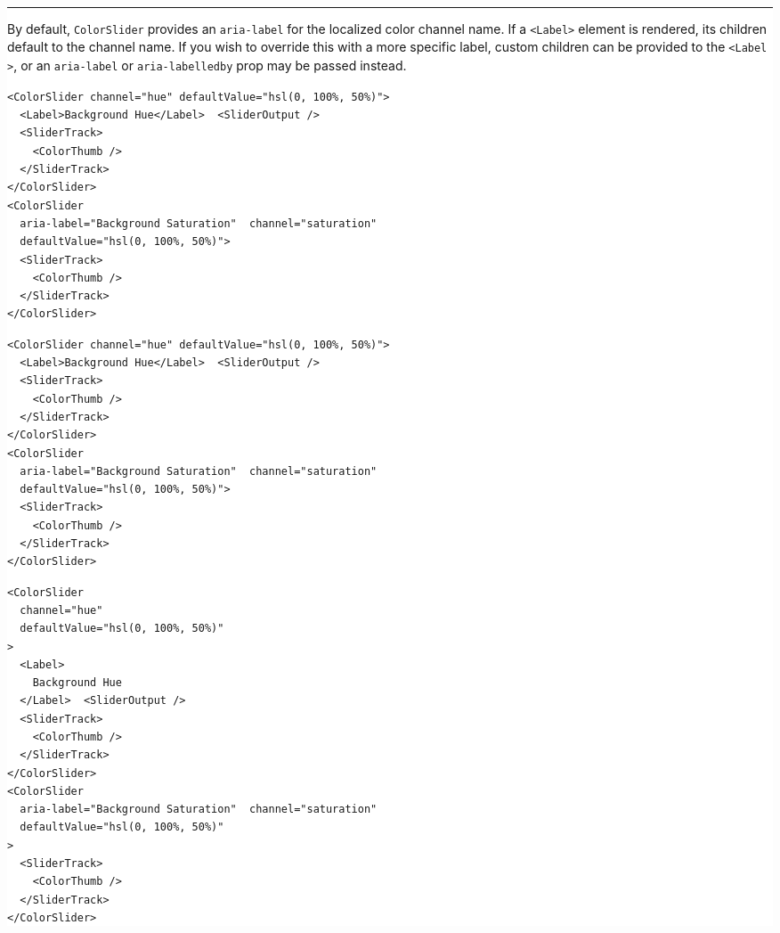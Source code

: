 * * *

By default, `ColorSlider` provides an `aria-label` for the localized color channel name. If a `<Label>` element is rendered, its children default to the channel name. If you wish to override this with a more specific label, custom children can be provided to the `<Label>`, or an `aria-label` or `aria-labelledby` prop may be passed instead.

```
<ColorSlider channel="hue" defaultValue="hsl(0, 100%, 50%)">
  <Label>Background Hue</Label>  <SliderOutput />
  <SliderTrack>
    <ColorThumb />
  </SliderTrack>
</ColorSlider>
<ColorSlider
  aria-label="Background Saturation"  channel="saturation"
  defaultValue="hsl(0, 100%, 50%)">
  <SliderTrack>
    <ColorThumb />
  </SliderTrack>
</ColorSlider>
```

```
<ColorSlider channel="hue" defaultValue="hsl(0, 100%, 50%)">
  <Label>Background Hue</Label>  <SliderOutput />
  <SliderTrack>
    <ColorThumb />
  </SliderTrack>
</ColorSlider>
<ColorSlider
  aria-label="Background Saturation"  channel="saturation"
  defaultValue="hsl(0, 100%, 50%)">
  <SliderTrack>
    <ColorThumb />
  </SliderTrack>
</ColorSlider>
```

```
<ColorSlider
  channel="hue"
  defaultValue="hsl(0, 100%, 50%)"
>
  <Label>
    Background Hue
  </Label>  <SliderOutput />
  <SliderTrack>
    <ColorThumb />
  </SliderTrack>
</ColorSlider>
<ColorSlider
  aria-label="Background Saturation"  channel="saturation"
  defaultValue="hsl(0, 100%, 50%)"
>
  <SliderTrack>
    <ColorThumb />
  </SliderTrack>
</ColorSlider>
```
